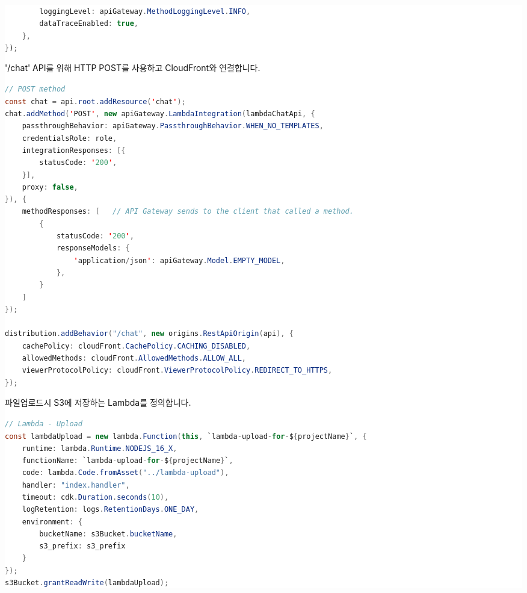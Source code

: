 ```java
        loggingLevel: apiGateway.MethodLoggingLevel.INFO,
        dataTraceEnabled: true,
    },
});  
```

'/chat' API를 위해 HTTP POST를 사용하고 CloudFront와 연결합니다. 

```java
// POST method
const chat = api.root.addResource('chat');
chat.addMethod('POST', new apiGateway.LambdaIntegration(lambdaChatApi, {
    passthroughBehavior: apiGateway.PassthroughBehavior.WHEN_NO_TEMPLATES,
    credentialsRole: role,
    integrationResponses: [{
        statusCode: '200',
    }],
    proxy: false,
}), {
    methodResponses: [   // API Gateway sends to the client that called a method.
        {
            statusCode: '200',
            responseModels: {
                'application/json': apiGateway.Model.EMPTY_MODEL,
            },
        }
    ]
});

distribution.addBehavior("/chat", new origins.RestApiOrigin(api), {
    cachePolicy: cloudFront.CachePolicy.CACHING_DISABLED,
    allowedMethods: cloudFront.AllowedMethods.ALLOW_ALL,
    viewerProtocolPolicy: cloudFront.ViewerProtocolPolicy.REDIRECT_TO_HTTPS,
});
```

파일업로드시 S3에 저장하는 Lambda를 정의합니다. 

```java
// Lambda - Upload
const lambdaUpload = new lambda.Function(this, `lambda-upload-for-${projectName}`, {
    runtime: lambda.Runtime.NODEJS_16_X,
    functionName: `lambda-upload-for-${projectName}`,
    code: lambda.Code.fromAsset("../lambda-upload"),
    handler: "index.handler",
    timeout: cdk.Duration.seconds(10),
    logRetention: logs.RetentionDays.ONE_DAY,
    environment: {
        bucketName: s3Bucket.bucketName,
        s3_prefix: s3_prefix
    }
});
s3Bucket.grantReadWrite(lambdaUpload);
```
